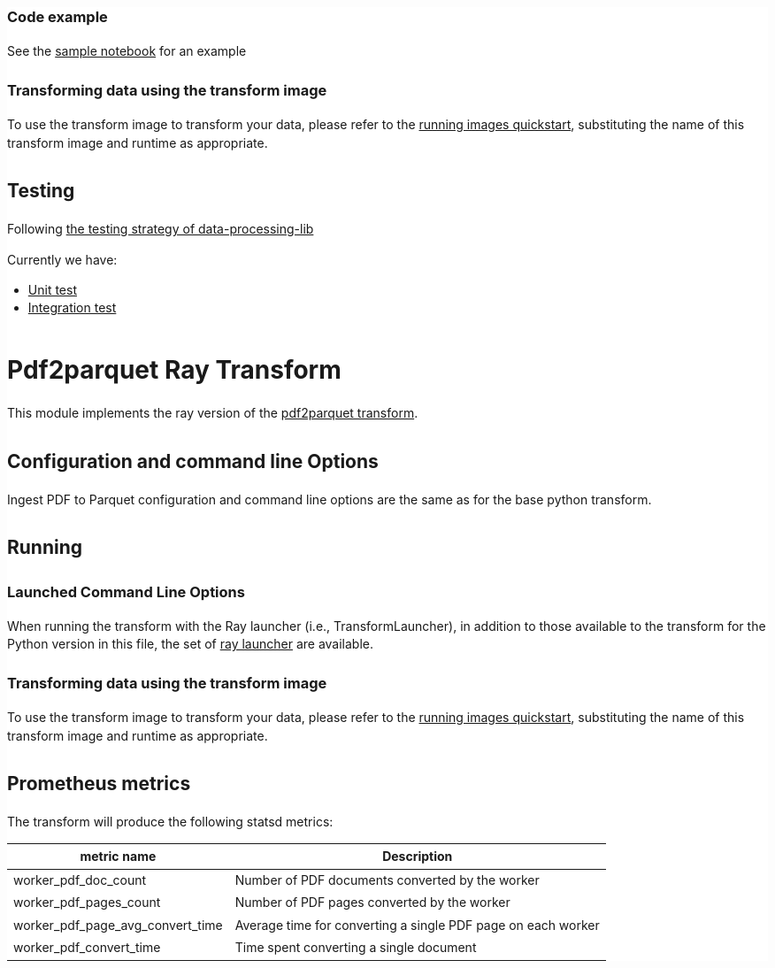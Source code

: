 
### Code example

See the [sample notebook](pdf2parquet.ipynb) for an example

### Transforming data using the transform image

To use the transform image to transform your data, please refer to the 
[running images quickstart](../data-prep-kit-ogclone/doc/quick-start/run-transform-image.md),
substituting the name of this transform image and runtime as appropriate.

## Testing

Following [the testing strategy of data-processing-lib](../data-processing-lib/doc/transform-testing.md)

Currently we have:
- [Unit test](test/test_pdf2parquet_python.py)
- [Integration test](test/test_pdf2parquet.py)

# Pdf2parquet Ray Transform 

This module implements the ray version of the [pdf2parquet transform](dpk_pdf2parquet/ray/).

## Configuration and command line Options

Ingest PDF to Parquet configuration and command line options are the same as for the base python transform. 


## Running

### Launched Command Line Options 
When running the transform with the Ray launcher (i.e., TransformLauncher),
in addition to those available to the transform for the Python version in this file,
the set of 
[ray launcher](../data-processing-lib/doc/ray-launcher-options.md) are available.

### Transforming data using the transform image

To use the transform image to transform your data, please refer to the 
[running images quickstart](../data-prep-kit-ogclone/doc/quick-start/run-transform-image.md),
substituting the name of this transform image and runtime as appropriate.


## Prometheus metrics

The transform will produce the following statsd metrics:

| metric name                      | Description                                                      |
|----------------------------------|------------------------------------------------------------------|
| worker_pdf_doc_count             | Number of PDF documents converted by the worker                  |
| worker_pdf_pages_count           | Number of PDF pages converted by the worker                      |
| worker_pdf_page_avg_convert_time | Average time for converting a single PDF page on each worker     |
| worker_pdf_convert_time          | Time spent converting a single document                          |

